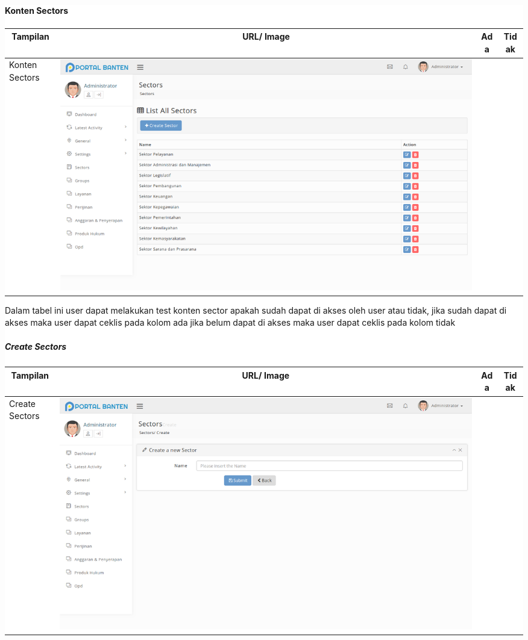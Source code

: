 #### Konten Sectors

| Tampilan       | URL/ Image                               | Ada  | Tidak |
| -------------- | ---------------------------------------- | ---- | ----- |
| Konten Sectors | [![tampilan sektor](/document/aplikasi/portal/images/integrasi/13-tampilan-sektor.png)](/document/aplikasi/portal/images/integrasi/13-tampilan-sektor.png) |      |       |
Dalam tabel ini user dapat melakukan test konten sector apakah sudah dapat di akses oleh user atau tidak, jika sudah dapat di akses maka user dapat ceklis pada kolom ada
jika belum dapat di akses maka user dapat ceklis pada kolom tidak

##### Create Sectors

| Tampilan       | URL/ Image                               | Ada  | Tidak |
| -------------- | ---------------------------------------- | ---- | ----- |
| Create Sectors | [![tampilan Create sektor](/document/aplikasi/portal/images/integrasi/14-create-sektor.png)](/document/aplikasi/portal/images/integrasi/14-create-sektor.png) |      |       |